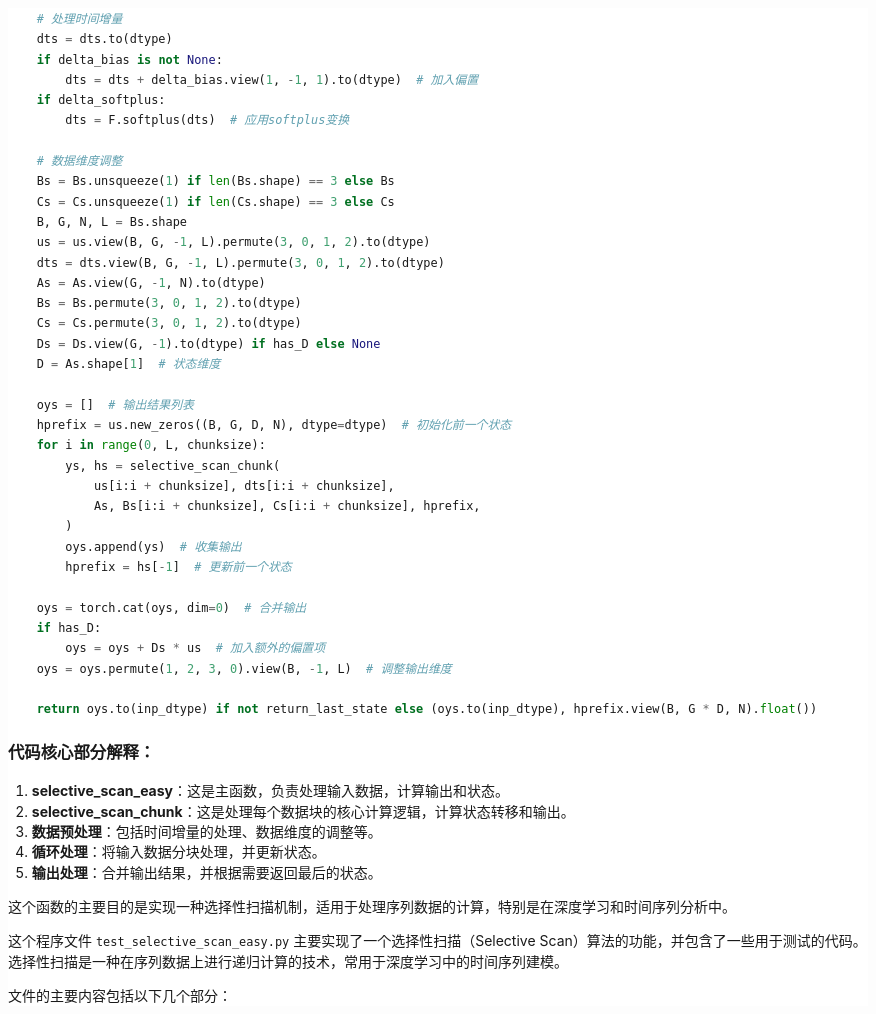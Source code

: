```python
    # 处理时间增量
    dts = dts.to(dtype)
    if delta_bias is not None:
        dts = dts + delta_bias.view(1, -1, 1).to(dtype)  # 加入偏置
    if delta_softplus:
        dts = F.softplus(dts)  # 应用softplus变换

    # 数据维度调整
    Bs = Bs.unsqueeze(1) if len(Bs.shape) == 3 else Bs
    Cs = Cs.unsqueeze(1) if len(Cs.shape) == 3 else Cs
    B, G, N, L = Bs.shape
    us = us.view(B, G, -1, L).permute(3, 0, 1, 2).to(dtype)
    dts = dts.view(B, G, -1, L).permute(3, 0, 1, 2).to(dtype)
    As = As.view(G, -1, N).to(dtype)
    Bs = Bs.permute(3, 0, 1, 2).to(dtype)
    Cs = Cs.permute(3, 0, 1, 2).to(dtype)
    Ds = Ds.view(G, -1).to(dtype) if has_D else None
    D = As.shape[1]  # 状态维度

    oys = []  # 输出结果列表
    hprefix = us.new_zeros((B, G, D, N), dtype=dtype)  # 初始化前一个状态
    for i in range(0, L, chunksize):
        ys, hs = selective_scan_chunk(
            us[i:i + chunksize], dts[i:i + chunksize], 
            As, Bs[i:i + chunksize], Cs[i:i + chunksize], hprefix, 
        )
        oys.append(ys)  # 收集输出
        hprefix = hs[-1]  # 更新前一个状态

    oys = torch.cat(oys, dim=0)  # 合并输出
    if has_D:
        oys = oys + Ds * us  # 加入额外的偏置项
    oys = oys.permute(1, 2, 3, 0).view(B, -1, L)  # 调整输出维度

    return oys.to(inp_dtype) if not return_last_state else (oys.to(inp_dtype), hprefix.view(B, G * D, N).float())
```

### 代码核心部分解释：
1. **selective_scan_easy**：这是主函数，负责处理输入数据，计算输出和状态。
2. **selective_scan_chunk**：这是处理每个数据块的核心计算逻辑，计算状态转移和输出。
3. **数据预处理**：包括时间增量的处理、数据维度的调整等。
4. **循环处理**：将输入数据分块处理，并更新状态。
5. **输出处理**：合并输出结果，并根据需要返回最后的状态。

这个函数的主要目的是实现一种选择性扫描机制，适用于处理序列数据的计算，特别是在深度学习和时间序列分析中。

这个程序文件 `test_selective_scan_easy.py` 主要实现了一个选择性扫描（Selective Scan）算法的功能，并包含了一些用于测试的代码。选择性扫描是一种在序列数据上进行递归计算的技术，常用于深度学习中的时间序列建模。

文件的主要内容包括以下几个部分：
